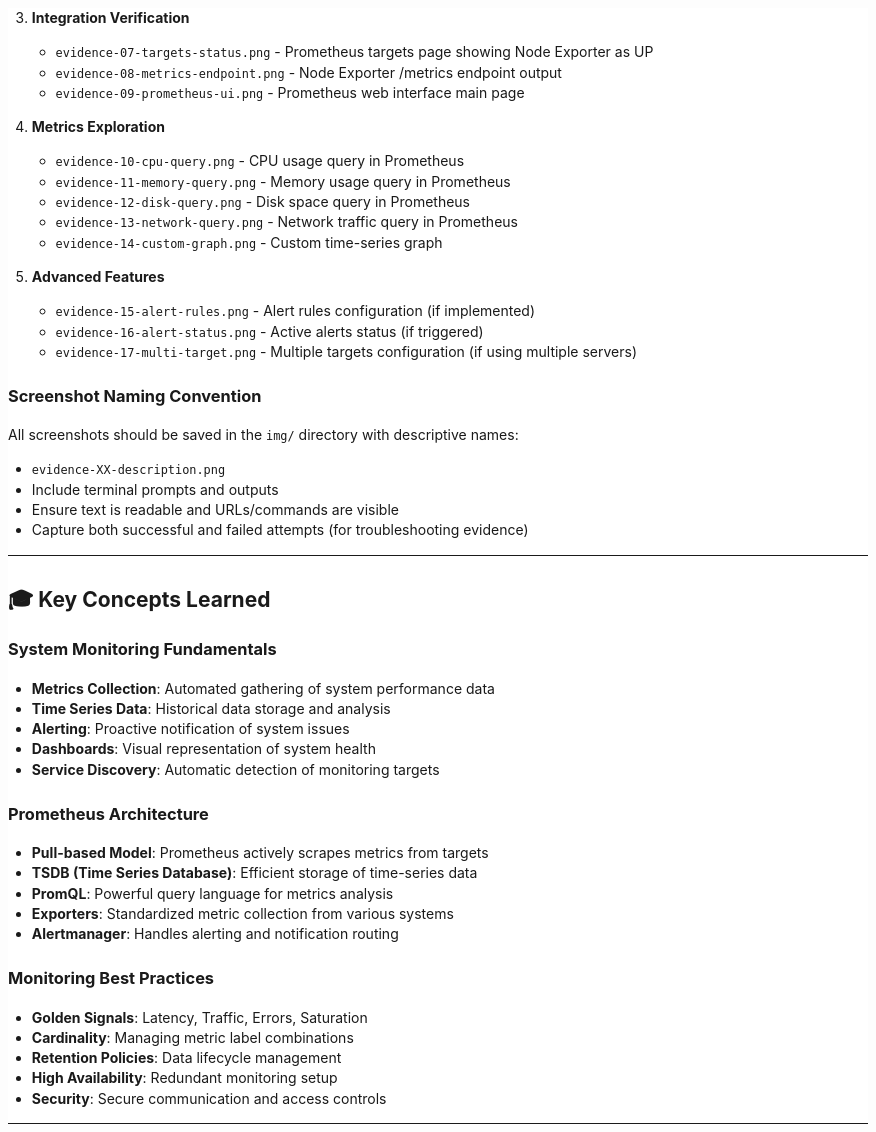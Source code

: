 3. **Integration Verification**
   - `evidence-07-targets-status.png` - Prometheus targets page showing Node Exporter as UP
   - `evidence-08-metrics-endpoint.png` - Node Exporter /metrics endpoint output
   - `evidence-09-prometheus-ui.png` - Prometheus web interface main page

4. **Metrics Exploration**
   - `evidence-10-cpu-query.png` - CPU usage query in Prometheus
   - `evidence-11-memory-query.png` - Memory usage query in Prometheus
   - `evidence-12-disk-query.png` - Disk space query in Prometheus
   - `evidence-13-network-query.png` - Network traffic query in Prometheus
   - `evidence-14-custom-graph.png` - Custom time-series graph

5. **Advanced Features**
   - `evidence-15-alert-rules.png` - Alert rules configuration (if implemented)
   - `evidence-16-alert-status.png` - Active alerts status (if triggered)
   - `evidence-17-multi-target.png` - Multiple targets configuration (if using multiple servers)

### Screenshot Naming Convention
All screenshots should be saved in the `img/` directory with descriptive names:
- `evidence-XX-description.png`
- Include terminal prompts and outputs
- Ensure text is readable and URLs/commands are visible
- Capture both successful and failed attempts (for troubleshooting evidence)

---

## 🎓 Key Concepts Learned

### System Monitoring Fundamentals
- **Metrics Collection**: Automated gathering of system performance data
- **Time Series Data**: Historical data storage and analysis
- **Alerting**: Proactive notification of system issues
- **Dashboards**: Visual representation of system health
- **Service Discovery**: Automatic detection of monitoring targets

### Prometheus Architecture
- **Pull-based Model**: Prometheus actively scrapes metrics from targets
- **TSDB (Time Series Database)**: Efficient storage of time-series data
- **PromQL**: Powerful query language for metrics analysis
- **Exporters**: Standardized metric collection from various systems
- **Alertmanager**: Handles alerting and notification routing

### Monitoring Best Practices
- **Golden Signals**: Latency, Traffic, Errors, Saturation
- **Cardinality**: Managing metric label combinations
- **Retention Policies**: Data lifecycle management
- **High Availability**: Redundant monitoring setup
- **Security**: Secure communication and access controls

---
